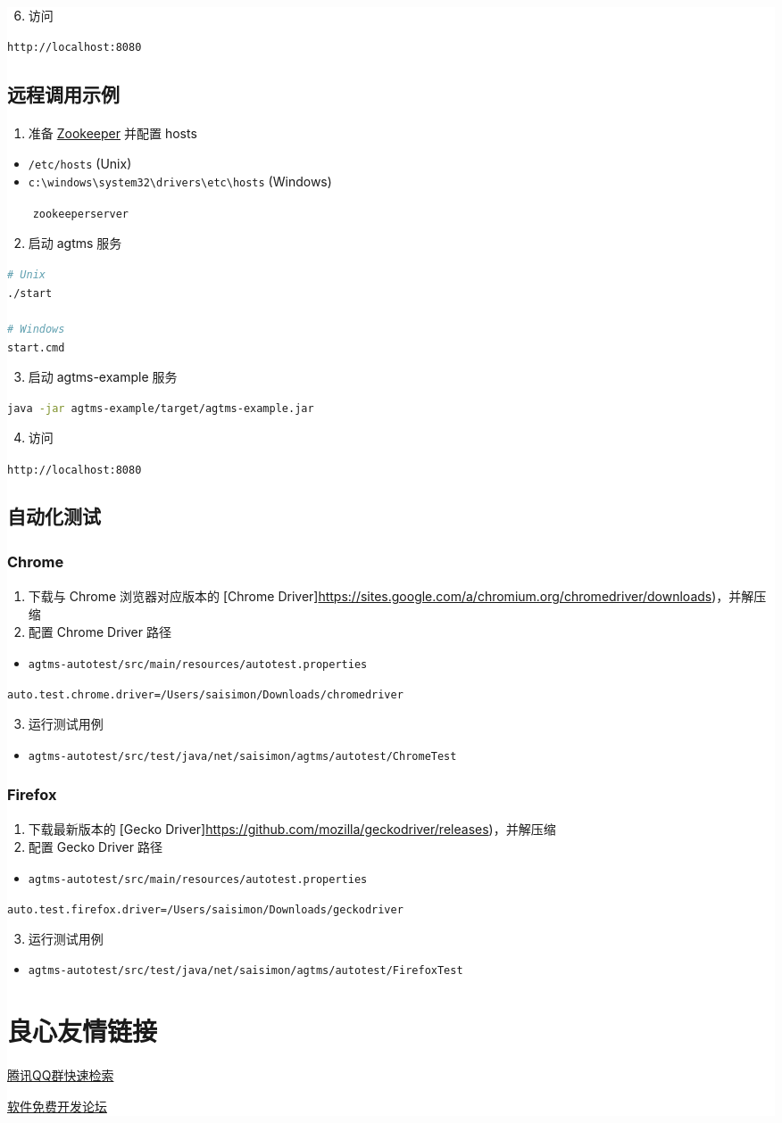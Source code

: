6. 访问
```html
http://localhost:8080
```

## 远程调用示例
1. 准备 [Zookeeper](http://u.720life.cn/g/9036bb30203a9192b0bca1ff23f6480fcc0ca0457836a7b9f60327021c8a517cd2f60d89796ff6367725f86c7d00146a20ddec484b0c93f603790cec1ba66214)  并配置 hosts
* `/etc/hosts` (Unix)
* `c:\windows\system32\drivers\etc\hosts` (Windows)
```
    zookeeperserver
```
2. 启动 agtms 服务
```sh
# Unix
./start

# Windows
start.cmd
```
3. 启动 agtms-example 服务
```sh
java -jar agtms-example/target/agtms-example.jar
```
4. 访问
```html
http://localhost:8080
```

## 自动化测试

### Chrome
1. 下载与 Chrome 浏览器对应版本的 [Chrome Driver]https://sites.google.com/a/chromium.org/chromedriver/downloads)，并解压缩
2. 配置 Chrome Driver 路径
* `agtms-autotest/src/main/resources/autotest.properties`
```properties
auto.test.chrome.driver=/Users/saisimon/Downloads/chromedriver
```
3. 运行测试用例
* `agtms-autotest/src/test/java/net/saisimon/agtms/autotest/ChromeTest`

### Firefox
1. 下载最新版本的 [Gecko Driver]https://github.com/mozilla/geckodriver/releases)，并解压缩
2. 配置 Gecko Driver 路径
* `agtms-autotest/src/main/resources/autotest.properties`
```properties
auto.test.firefox.driver=/Users/saisimon/Downloads/geckodriver
```
3. 运行测试用例
* `agtms-autotest/src/test/java/net/saisimon/agtms/autotest/FirefoxTest`


 # 良心友情链接

[腾讯QQ群快速检索](http://u.720life.cn/s/8cf73f7c)

[软件免费开发论坛](http://u.720life.cn/s/bbb01dc0)